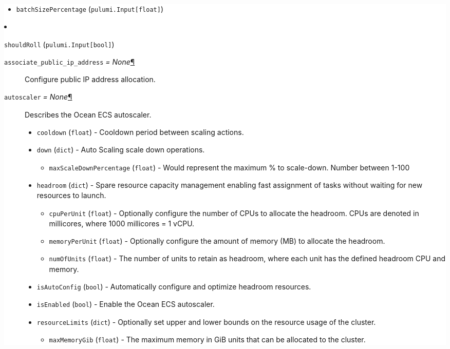 <ul>
<li><p><code class="docutils literal notranslate"><span class="pre">batchSizePercentage</span></code> (<code class="docutils literal notranslate"><span class="pre">pulumi.Input[float]</span></code>)</p></li>
</ul>
</li>
<li><p><code class="docutils literal notranslate"><span class="pre">shouldRoll</span></code> (<code class="docutils literal notranslate"><span class="pre">pulumi.Input[bool]</span></code>)</p></li>
</ul>
<dl class="attribute">
<dt id="pulumi_spotinst.ecs.Ocean.associate_public_ip_address">
<code class="sig-name descname">associate_public_ip_address</code><em class="property"> = None</em><a class="headerlink" href="#pulumi_spotinst.ecs.Ocean.associate_public_ip_address" title="Permalink to this definition">¶</a></dt>
<dd><p>Configure public IP address allocation.</p>
</dd></dl>

<dl class="attribute">
<dt id="pulumi_spotinst.ecs.Ocean.autoscaler">
<code class="sig-name descname">autoscaler</code><em class="property"> = None</em><a class="headerlink" href="#pulumi_spotinst.ecs.Ocean.autoscaler" title="Permalink to this definition">¶</a></dt>
<dd><p>Describes the Ocean ECS autoscaler.</p>
<ul class="simple">
<li><p><code class="docutils literal notranslate"><span class="pre">cooldown</span></code> (<code class="docutils literal notranslate"><span class="pre">float</span></code>) - Cooldown period between scaling actions.</p></li>
<li><p><code class="docutils literal notranslate"><span class="pre">down</span></code> (<code class="docutils literal notranslate"><span class="pre">dict</span></code>) - Auto Scaling scale down operations.</p>
<ul>
<li><p><code class="docutils literal notranslate"><span class="pre">maxScaleDownPercentage</span></code> (<code class="docutils literal notranslate"><span class="pre">float</span></code>) - Would represent the maximum % to scale-down. Number between 1-100</p></li>
</ul>
</li>
<li><p><code class="docutils literal notranslate"><span class="pre">headroom</span></code> (<code class="docutils literal notranslate"><span class="pre">dict</span></code>) - Spare resource capacity management enabling fast assignment of tasks without waiting for new resources to launch.</p>
<ul>
<li><p><code class="docutils literal notranslate"><span class="pre">cpuPerUnit</span></code> (<code class="docutils literal notranslate"><span class="pre">float</span></code>) - Optionally configure the number of CPUs to allocate the headroom. CPUs are denoted in millicores, where 1000 millicores = 1 vCPU.</p></li>
<li><p><code class="docutils literal notranslate"><span class="pre">memoryPerUnit</span></code> (<code class="docutils literal notranslate"><span class="pre">float</span></code>) - Optionally configure the amount of memory (MB) to allocate the headroom.</p></li>
<li><p><code class="docutils literal notranslate"><span class="pre">numOfUnits</span></code> (<code class="docutils literal notranslate"><span class="pre">float</span></code>) - The number of units to retain as headroom, where each unit has the defined headroom CPU and memory.</p></li>
</ul>
</li>
<li><p><code class="docutils literal notranslate"><span class="pre">isAutoConfig</span></code> (<code class="docutils literal notranslate"><span class="pre">bool</span></code>) - Automatically configure and optimize headroom resources.</p></li>
<li><p><code class="docutils literal notranslate"><span class="pre">isEnabled</span></code> (<code class="docutils literal notranslate"><span class="pre">bool</span></code>) - Enable the Ocean ECS autoscaler.</p></li>
<li><p><code class="docutils literal notranslate"><span class="pre">resourceLimits</span></code> (<code class="docutils literal notranslate"><span class="pre">dict</span></code>) - Optionally set upper and lower bounds on the resource usage of the cluster.</p>
<ul>
<li><p><code class="docutils literal notranslate"><span class="pre">maxMemoryGib</span></code> (<code class="docutils literal notranslate"><span class="pre">float</span></code>) - The maximum memory in GiB units that can be allocated to the cluster.</p></li>